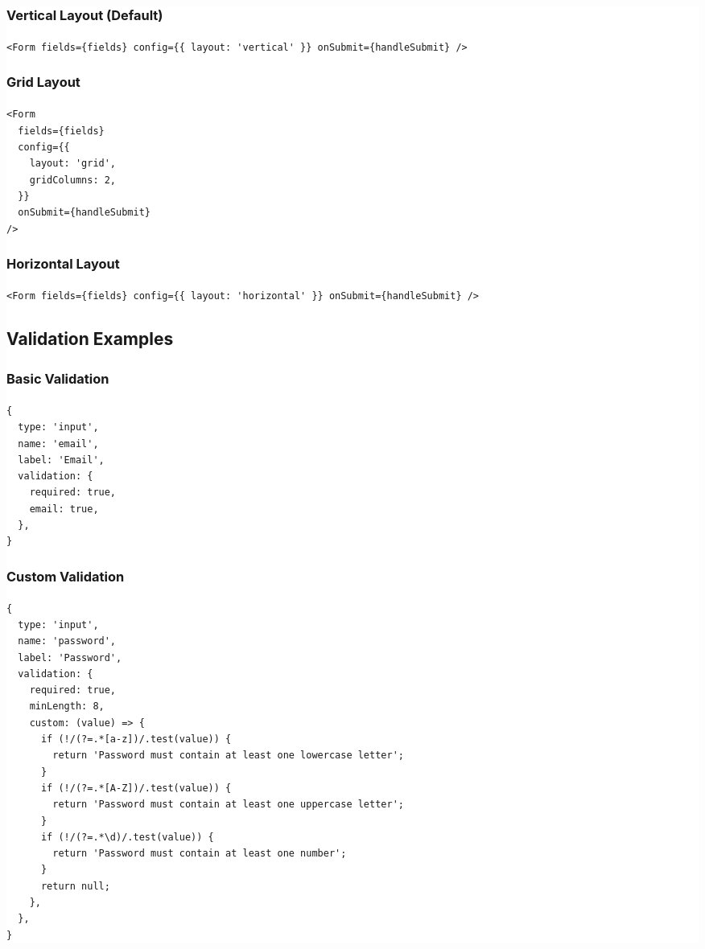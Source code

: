 ### Vertical Layout (Default)

```tsx
<Form fields={fields} config={{ layout: 'vertical' }} onSubmit={handleSubmit} />
```

### Grid Layout

```tsx
<Form
  fields={fields}
  config={{
    layout: 'grid',
    gridColumns: 2,
  }}
  onSubmit={handleSubmit}
/>
```

### Horizontal Layout

```tsx
<Form fields={fields} config={{ layout: 'horizontal' }} onSubmit={handleSubmit} />
```

## Validation Examples

### Basic Validation

```tsx
{
  type: 'input',
  name: 'email',
  label: 'Email',
  validation: {
    required: true,
    email: true,
  },
}
```

### Custom Validation

```tsx
{
  type: 'input',
  name: 'password',
  label: 'Password',
  validation: {
    required: true,
    minLength: 8,
    custom: (value) => {
      if (!/(?=.*[a-z])/.test(value)) {
        return 'Password must contain at least one lowercase letter';
      }
      if (!/(?=.*[A-Z])/.test(value)) {
        return 'Password must contain at least one uppercase letter';
      }
      if (!/(?=.*\d)/.test(value)) {
        return 'Password must contain at least one number';
      }
      return null;
    },
  },
}
```